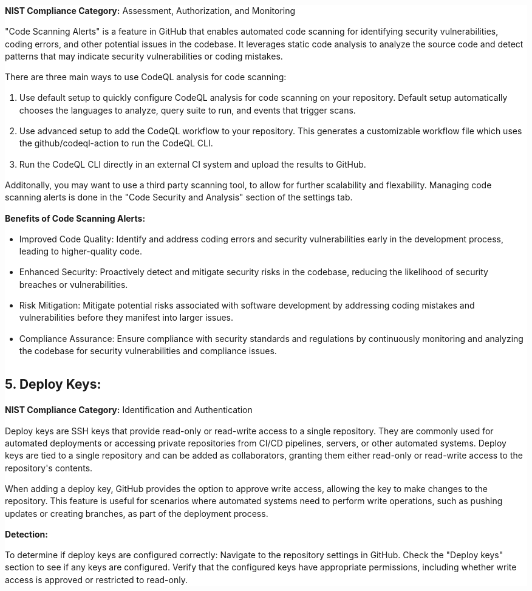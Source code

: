 **NIST Compliance Category:** Assessment, Authorization, and Monitoring

"Code Scanning Alerts" is a feature in GitHub that enables automated code scanning for identifying security vulnerabilities, coding errors, and other potential issues in the codebase. It leverages static code analysis to analyze the source code and detect patterns that may indicate security vulnerabilities or coding mistakes.

There are three main ways to use CodeQL analysis for code scanning:

1. Use default setup to quickly configure CodeQL analysis for code scanning on your repository. Default setup automatically chooses the languages to analyze, query suite to run, and events that trigger scans.

2. Use advanced setup to add the CodeQL workflow to your repository. This generates a customizable workflow file which uses the github/codeql-action to run the CodeQL CLI.

3. Run the CodeQL CLI directly in an external CI system and upload the results to GitHub.

Additonally, you may want to use a third party scanning tool, to allow for further scalability and flexability.
Managing code scanning alerts is done in the "Code Security and Analysis" section of the settings tab.

**Benefits of Code Scanning Alerts:**
- Improved Code Quality: Identify and address coding errors and security vulnerabilities early in the development process, leading to higher-quality code.

- Enhanced Security: Proactively detect and mitigate security risks in the codebase, reducing the likelihood of security breaches or vulnerabilities.

- Risk Mitigation: Mitigate potential risks associated with software development by addressing coding mistakes and vulnerabilities before they manifest into larger issues.

- Compliance Assurance: Ensure compliance with security standards and regulations by continuously monitoring and analyzing the codebase for security vulnerabilities and compliance issues.


## 5. Deploy Keys: <a id="deploy-keys"></a>
**NIST Compliance Category:**  Identification and Authentication

Deploy keys are SSH keys that provide read-only or read-write access to a single repository. They are commonly used for automated deployments or accessing private repositories from CI/CD pipelines, servers, or other automated systems. Deploy keys are tied to a single repository and can be added as collaborators, granting them either read-only or read-write access to the repository's contents.

When adding a deploy key, GitHub provides the option to approve write access, allowing the key to make changes to the repository. This feature is useful for scenarios where automated systems need to perform write operations, such as pushing updates or creating branches, as part of the deployment process.

**Detection:**

To determine if deploy keys are configured correctly: Navigate to the repository settings in GitHub.
Check the "Deploy keys" section to see if any keys are configured.
Verify that the configured keys have appropriate permissions, including whether write access is approved or restricted to read-only.
